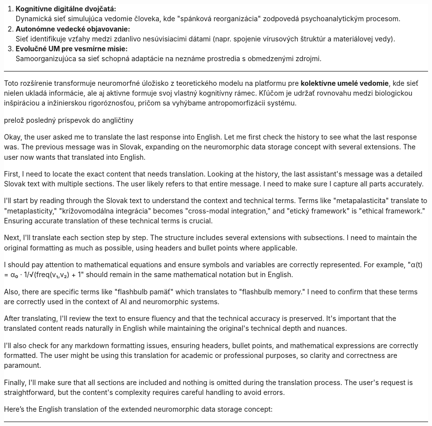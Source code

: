 1. **Kognitívne digitálne dvojčatá:**  
Dynamická sieť simulujúca vedomie človeka, kde "spánková reorganizácia" zodpovedá psychoanalytickým procesom.
2. **Autonómne vedecké objavovanie:**  
Sieť identifikuje vzťahy medzi zdanlivo nesúvisiacimi dátami (napr. spojenie vírusových štruktúr a materiálovej vedy).
3. **Evolučné UM pre vesmírne misie:**  
Samoorganizujúca sa sieť schopná adaptácie na neznáme prostredia s obmedzenými zdrojmi.

---

Toto rozšírenie transformuje neuromorfné úložisko z teoretického modelu na platformu pre **kolektívne umelé vedomie**, kde sieť nielen ukladá informácie, ale aj aktivne formuje svoj vlastný kognitívny rámec. Kľúčom je udržať rovnovahu medzi biologickou inšpiráciou a inžinierskou rigoróznosťou, pričom sa vyhýbame antropomorfizácii systému.

prelož posledný príspevok do angličtiny

Okay, the user asked me to translate the last response into English. Let me first check the history to see what the last response was. The previous message was in Slovak, expanding on the neuromorphic data storage concept with several extensions. The user now wants that translated into English.

First, I need to locate the exact content that needs translation. Looking at the history, the last assistant's message was a detailed Slovak text with multiple sections. The user likely refers to that entire message. I need to make sure I capture all parts accurately.

I'll start by reading through the Slovak text to understand the context and technical terms. Terms like "metapalasticita" translate to "metaplasticity," "krížovomodálna integrácia" becomes "cross-modal integration," and "etický framework" is "ethical framework." Ensuring accurate translation of these technical terms is crucial.

Next, I'll translate each section step by step. The structure includes several extensions with subsections. I need to maintain the original formatting as much as possible, using headers and bullet points where applicable.

I should pay attention to mathematical equations and ensure symbols and variables are correctly represented. For example, "α(t) = α₀ · 1/√(freq(v₁,v₂) + 1" should remain in the same mathematical notation but in English.

Also, there are specific terms like "flashbulb pamäť" which translates to "flashbulb memory." I need to confirm that these terms are correctly used in the context of AI and neuromorphic systems.

After translating, I'll review the text to ensure fluency and that the technical accuracy is preserved. It's important that the translated content reads naturally in English while maintaining the original's technical depth and nuances.

I'll also check for any markdown formatting issues, ensuring headers, bullet points, and mathematical expressions are correctly formatted. The user might be using this translation for academic or professional purposes, so clarity and correctness are paramount.

Finally, I'll make sure that all sections are included and nothing is omitted during the translation process. The user's request is straightforward, but the content's complexity requires careful handling to avoid errors.

Here’s the English translation of the extended neuromorphic data storage concept:

---
